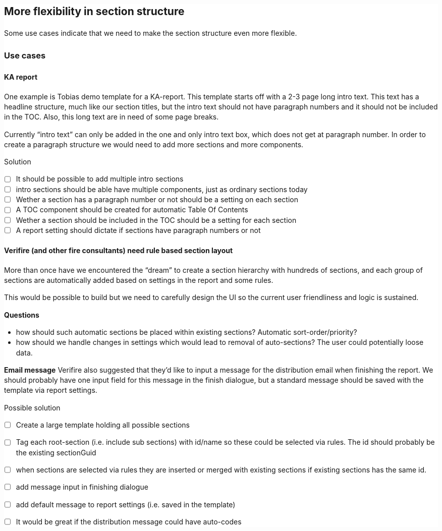 ## More flexibility in section structure
Some use cases indicate that we need to make the section structure even more flexible. 

### Use cases
#### KA report
One example is Tobias demo template for a KA-report. This template starts off with a 2-3 page long intro text. This text has a headline structure, much like our section titles, but the intro text should not have paragraph numbers and it should not be included in the TOC. Also, this long text are in need of some page breaks.

Currently “intro text” can only be added in the one and only intro text box, which does not get at paragraph number. In order to create a paragraph structure we would need to add more sections and more components.

Solution
- [ ] It should be possible to add multiple intro sections
- [ ] intro sections should be able have multiple components, just as ordinary sections today
- [ ] Wether a section has a paragraph number or not should be a setting on each section
- [ ] A TOC component should be created for automatic Table Of Contents
- [ ] Wether a section should be included in the TOC should be a setting for each section
- [ ] A report setting should dictate if sections have paragraph numbers or not

#### Verifire (and other fire consultants) need rule based section layout
More than once have we encountered the “dream” to create a section hierarchy with hundreds of sections, and each group of sections are automatically added based on settings in the report and some rules.

This would be possible to build but we need to carefully design the UI so the current user friendliness and logic is sustained.

**Questions**
- how should such automatic sections be placed within existing sections? Automatic sort-order/priority?
- how should we handle changes in settings which would lead to removal of auto-sections? The user could potentially loose data.

**Email message**
Verifire also suggested that they’d like to input a message for the distribution email when finishing the report. We should probably have one input field for this message in the finish dialogue, but a standard message should be saved with the template via report settings.

Possible solution
- [ ] Create a large template holding all possible sections
- [ ] Tag each root-section (i.e. include sub sections) with id/name so these could be selected via rules. The id should probably be the existing sectionGuid
- [ ] when sections are selected via rules they are inserted or merged with existing sections if existing sections has the same id.
- [ ] add message input in finishing dialogue
- [ ] add default message to report settings (i.e. saved in the template)
- [ ] It would be great if the distribution message could have auto-codes


  [sectionGuid]: {
  [sectionGuid]: {